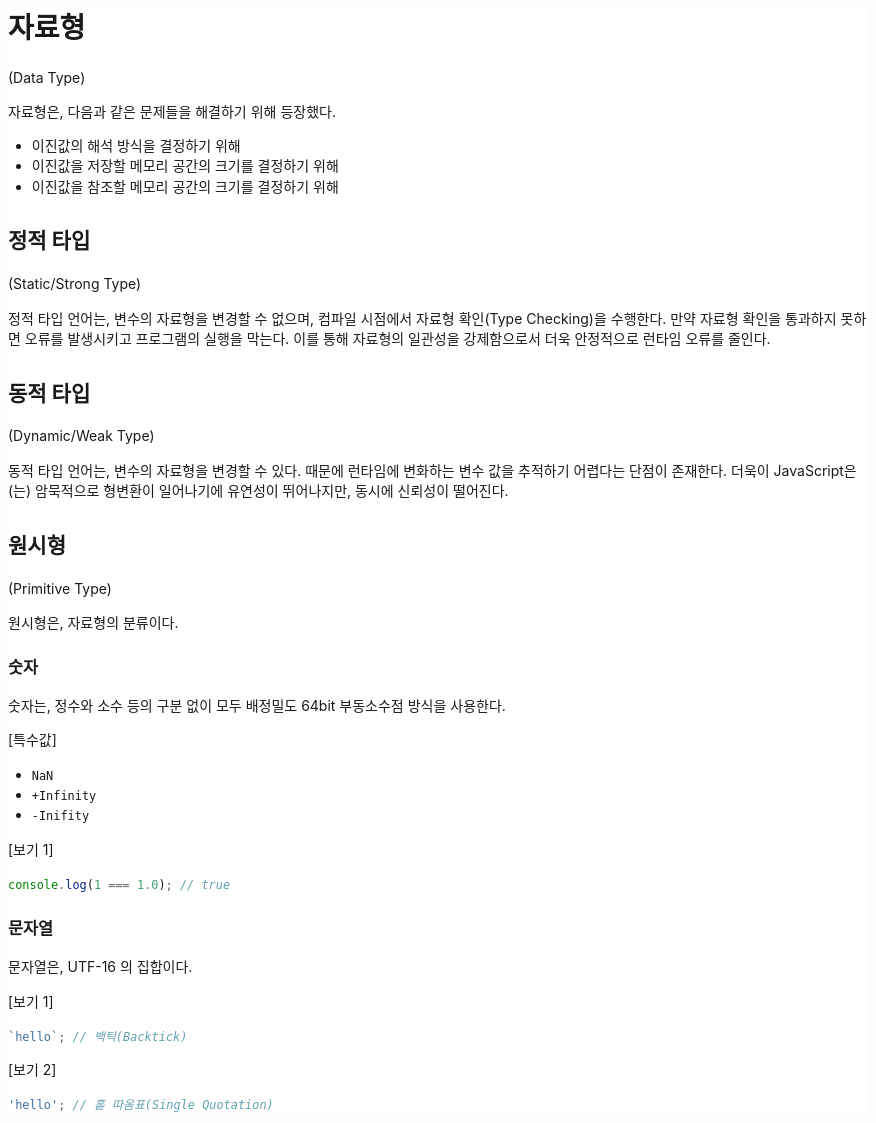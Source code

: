 # 자료형
(Data Type)

자료형은, 다음과 같은 문제들을 해결하기 위해 등장했다.

- 이진값의 해석 방식을 결정하기 위해
- 이진값을 저장할 메모리 공간의 크기를 결정하기 위해
- 이진값을 참조할 메모리 공간의 크기를 결정하기 위해

## 정적 타입
(Static/Strong Type)

정적 타입 언어는, 변수의 자료형을 변경할 수 없으며, 컴파일 시점에서 자료형 확인(Type Checking)을 수행한다. 만약 자료형 확인을 통과하지 못하면 오류를 발생시키고 프로그램의 실행을 막는다. 이를 통해 자료형의 일관성을 강제함으로서 더욱 안정적으로 런타임 오류를 줄인다.

## 동적 타입
(Dynamic/Weak Type)

동적 타입 언어는, 변수의 자료형을 변경할 수 있다. 때문에 런타임에 변화하는 변수 값을 추적하기 어렵다는 단점이 존재한다. 더욱이 JavaScript은(는) 암묵적으로 형변환이 일어나기에 유연성이 뛰어나지만, 동시에 신뢰성이 떨어진다.

## 원시형
(Primitive Type)

원시형은, 자료형의 분류이다.

### 숫자

숫자는, 정수와 소수 등의 구분 없이 모두 배정밀도 64bit 부동소수점 방식을 사용한다.

[특수값]
- `NaN`
- `+Infinity`
- `-Inifity`

[보기 1]
```js
console.log(1 === 1.0); // true
```
### 문자열

문자열은, UTF-16 의 집합이다.

[보기 1]
```js
`hello`; // 백틱(Backtick)
```

[보기 2]
```js
'hello'; // 홑 따옴표(Single Quotation)
```
